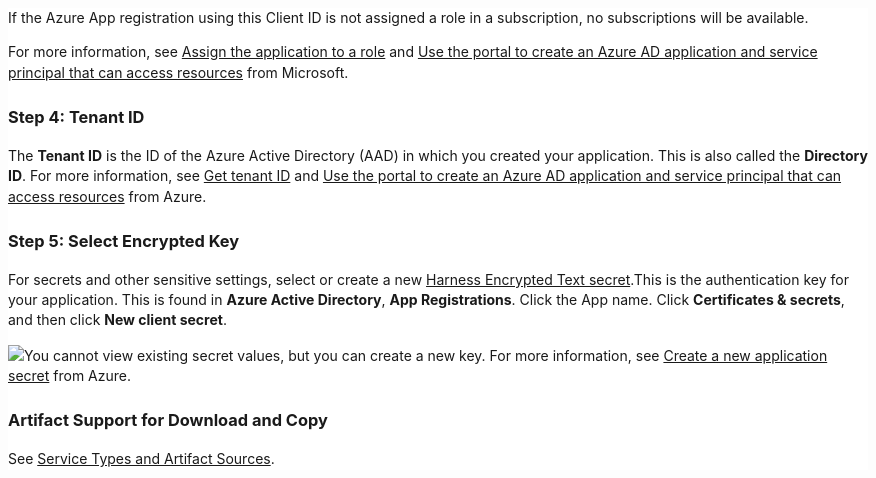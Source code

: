 If the Azure App registration using this Client ID is not assigned a role in a subscription, no subscriptions will be available.

For more information, see [Assign the application to a role](https://docs.microsoft.com/en-us/azure/active-directory/develop/howto-create-service-principal-portal#assign-the-application-to-a-role) and [Use the portal to create an Azure AD application and service principal that can access resources](https://docs.microsoft.com/en-us/azure/active-directory/develop/howto-create-service-principal-portal) from Microsoft.

### Step 4: Tenant ID

The **Tenant ID** is the ID of the Azure Active Directory (AAD) in which you created your application. This is also called the **Directory ID**. For more information, see [Get tenant ID](https://docs.microsoft.com/en-us/azure/azure-resource-manager/resource-group-create-service-principal-portal#get-tenant-id) and [Use the portal to create an Azure AD application and service principal that can access resources](https://docs.microsoft.com/en-us/azure/active-directory/develop/howto-create-service-principal-portal) from Azure.

### Step 5: Select Encrypted Key

For secrets and other sensitive settings, select or create a new [Harness Encrypted Text secret](/article/ygyvp998mu-use-encrypted-text-secrets).This is the authentication key for your application. This is found in **Azure Active Directory**, **App Registrations**. Click the App name. Click **Certificates & secrets**, and then click **New client secret**.

[![](https://files.helpdocs.io/kw8ldg1itf/other/1567028538937/image.png)](https://files.helpdocs.io/kw8ldg1itf/other/1567028538937/image.png)You cannot view existing secret values, but you can create a new key. For more information, see [Create a new application secret](https://docs.microsoft.com/en-us/azure/active-directory/develop/howto-create-service-principal-portal#create-a-new-application-secret) from Azure.

### Artifact Support for Download and Copy

See [Service Types and Artifact Sources](/article/qluiky79j8-service-types-and-artifact-sources).

